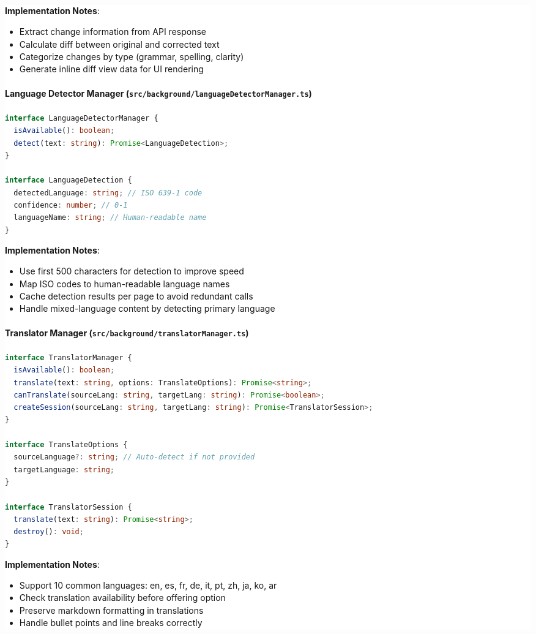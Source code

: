 **Implementation Notes**:

- Extract change information from API response
- Calculate diff between original and corrected text
- Categorize changes by type (grammar, spelling, clarity)
- Generate inline diff view data for UI rendering

#### Language Detector Manager (`src/background/languageDetectorManager.ts`)

```typescript
interface LanguageDetectorManager {
  isAvailable(): boolean;
  detect(text: string): Promise<LanguageDetection>;
}

interface LanguageDetection {
  detectedLanguage: string; // ISO 639-1 code
  confidence: number; // 0-1
  languageName: string; // Human-readable name
}
```

**Implementation Notes**:

- Use first 500 characters for detection to improve speed
- Map ISO codes to human-readable language names
- Cache detection results per page to avoid redundant calls
- Handle mixed-language content by detecting primary language

#### Translator Manager (`src/background/translatorManager.ts`)

```typescript
interface TranslatorManager {
  isAvailable(): boolean;
  translate(text: string, options: TranslateOptions): Promise<string>;
  canTranslate(sourceLang: string, targetLang: string): Promise<boolean>;
  createSession(sourceLang: string, targetLang: string): Promise<TranslatorSession>;
}

interface TranslateOptions {
  sourceLanguage?: string; // Auto-detect if not provided
  targetLanguage: string;
}

interface TranslatorSession {
  translate(text: string): Promise<string>;
  destroy(): void;
}
```

**Implementation Notes**:

- Support 10 common languages: en, es, fr, de, it, pt, zh, ja, ko, ar
- Check translation availability before offering option
- Preserve markdown formatting in translations
- Handle bullet points and line breaks correctly
